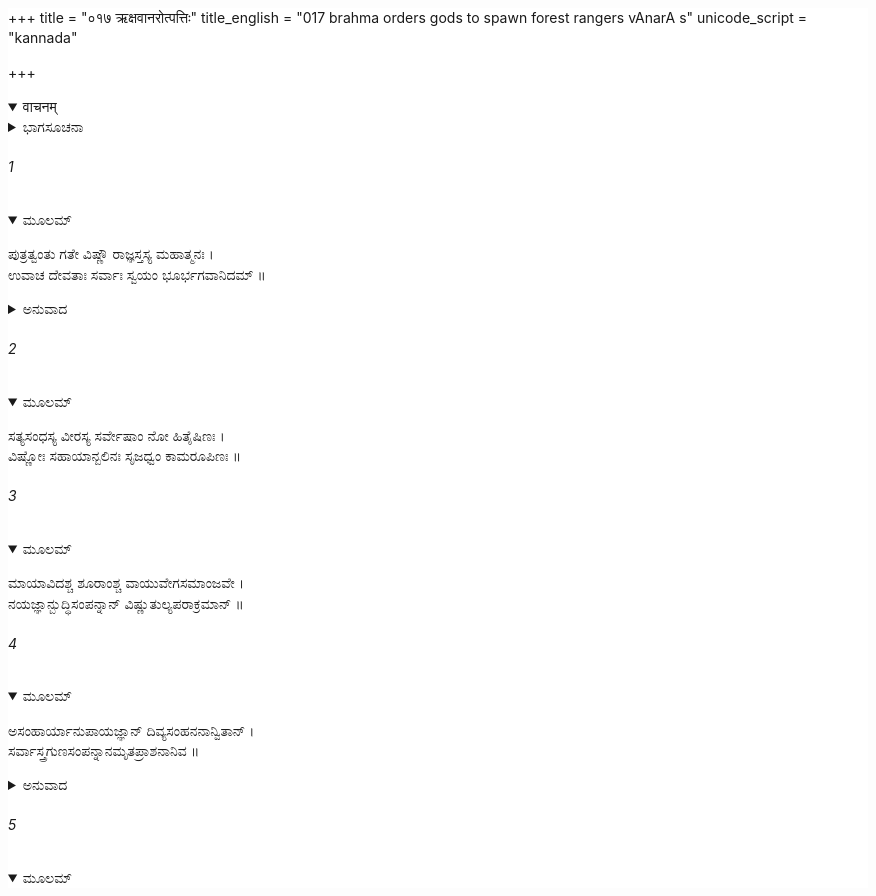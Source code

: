 +++
title = "०१७ ऋक्षवानरोत्पत्तिः"
title_english = "017 brahma orders gods to spawn forest rangers vAnarA s"
unicode_script = "kannada"

+++
<details open><summary>वाचनम्</summary>

<div class="audioEmbed"  caption="श्रीराम-हरिसीताराममूर्ति-घनपाठिभ्यां वचनम्" src="https://archive.org/download/Ramayana-recitation-Sriram-harisItArAmamUrti-Ghanapaati-v2/Kanda_1/Kanda_1_BK-017-Ruksha_Vaanarothpaththi.mp3"></div>
</details>



<details><summary>ಭಾಗಸೂಚನಾ</summary></details>

###### 1


<details open><summary>ಮೂಲಮ್</summary>

ಪುತ್ರತ್ವಂತು ಗತೇ ವಿಷ್ಣೌ ರಾಜ್ಞಸ್ತಸ್ಯ ಮಹಾತ್ಮನಃ ।  
ಉವಾಚ ದೇವತಾಃ ಸರ್ವಾಃ ಸ್ವಯಂ ಭೂರ್ಭಗವಾನಿದಮ್ ॥
</details>

<details><summary>ಅನುವಾದ</summary></details>

###### 2


<details open><summary>ಮೂಲಮ್</summary>

ಸತ್ಯಸಂಧಸ್ಯ ವೀರಸ್ಯ ಸರ್ವೇಷಾಂ ನೋ ಹಿತೈಷಿಣಃ ।  
ವಿಷ್ಣೋಃ ಸಹಾಯಾನ್ಬಲಿನಃ ಸೃಜಧ್ವಂ ಕಾಮರೂಪಿಣಃ ॥
</details>

###### 3


<details open><summary>ಮೂಲಮ್</summary>

ಮಾಯಾವಿದಶ್ಚ ಶೂರಾಂಶ್ಚ ವಾಯುವೇಗಸಮಾಂಜವೇ ।  
ನಯಜ್ಞಾನ್ಬುದ್ಧಿಸಂಪನ್ನಾನ್ ವಿಷ್ಣುತುಲ್ಯಪರಾಕ್ರಮಾನ್ ॥
</details>

###### 4


<details open><summary>ಮೂಲಮ್</summary>

ಅಸಂಹಾರ್ಯಾನುಪಾಯಜ್ಞಾನ್ ದಿವ್ಯಸಂಹನನಾನ್ವಿತಾನ್ ।  
ಸರ್ವಾಸ್ತ್ರಗುಣಸಂಪನ್ನಾನಮೃತಪ್ರಾಶನಾನಿವ ॥
</details>

<details><summary>ಅನುವಾದ</summary></details>

###### 5


<details open><summary>ಮೂಲಮ್</summary>
